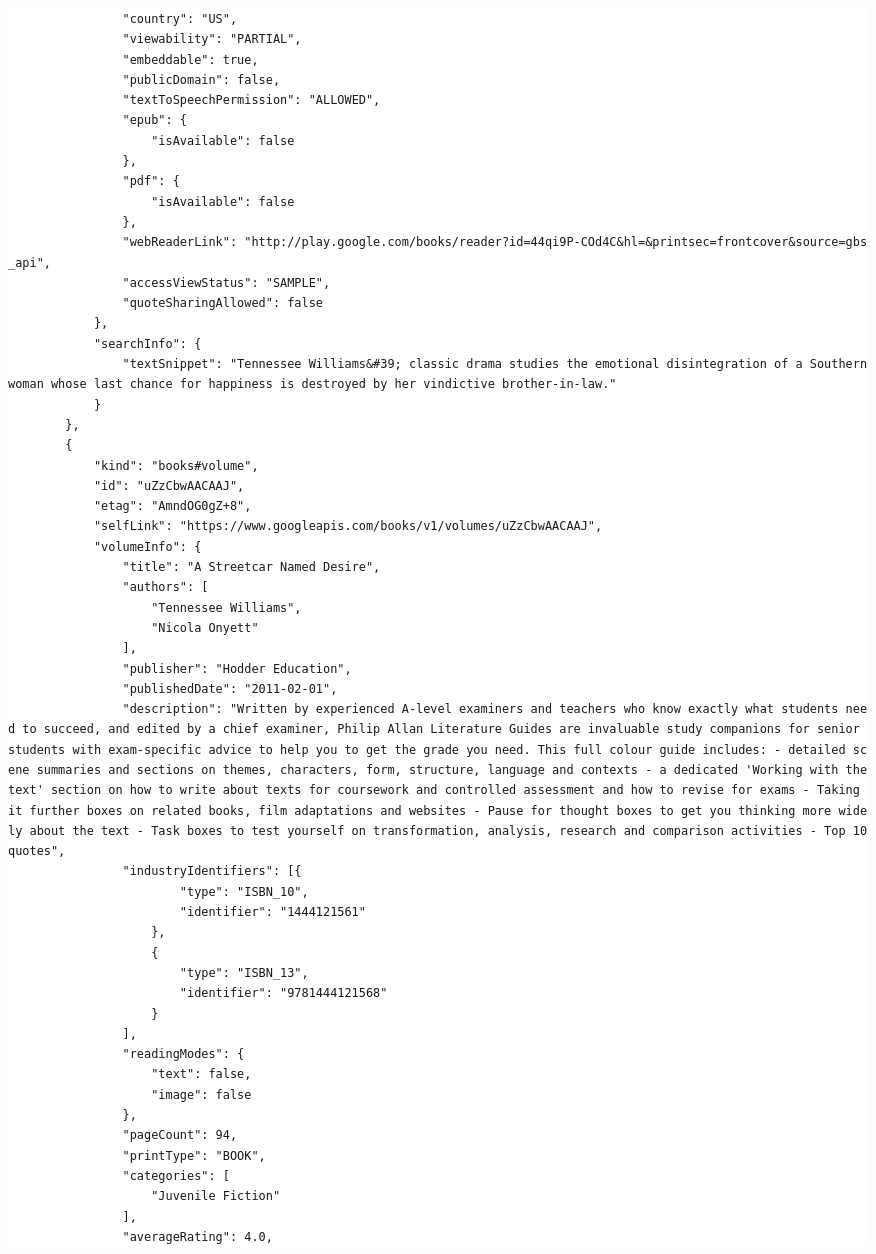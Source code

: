 ```
                "country": "US",
                "viewability": "PARTIAL",
                "embeddable": true,
                "publicDomain": false,
                "textToSpeechPermission": "ALLOWED",
                "epub": {
                    "isAvailable": false
                },
                "pdf": {
                    "isAvailable": false
                },
                "webReaderLink": "http://play.google.com/books/reader?id=44qi9P-COd4C&hl=&printsec=frontcover&source=gbs_api",
                "accessViewStatus": "SAMPLE",
                "quoteSharingAllowed": false
            },
            "searchInfo": {
                "textSnippet": "Tennessee Williams&#39; classic drama studies the emotional disintegration of a Southern woman whose last chance for happiness is destroyed by her vindictive brother-in-law."
            }
        },
        {
            "kind": "books#volume",
            "id": "uZzCbwAACAAJ",
            "etag": "AmndOG0gZ+8",
            "selfLink": "https://www.googleapis.com/books/v1/volumes/uZzCbwAACAAJ",
            "volumeInfo": {
                "title": "A Streetcar Named Desire",
                "authors": [
                    "Tennessee Williams",
                    "Nicola Onyett"
                ],
                "publisher": "Hodder Education",
                "publishedDate": "2011-02-01",
                "description": "Written by experienced A-level examiners and teachers who know exactly what students need to succeed, and edited by a chief examiner, Philip Allan Literature Guides are invaluable study companions for senior students with exam-specific advice to help you to get the grade you need. This full colour guide includes: - detailed scene summaries and sections on themes, characters, form, structure, language and contexts - a dedicated 'Working with the text' section on how to write about texts for coursework and controlled assessment and how to revise for exams - Taking it further boxes on related books, film adaptations and websites - Pause for thought boxes to get you thinking more widely about the text - Task boxes to test yourself on transformation, analysis, research and comparison activities - Top 10 quotes",
                "industryIdentifiers": [{
                        "type": "ISBN_10",
                        "identifier": "1444121561"
                    },
                    {
                        "type": "ISBN_13",
                        "identifier": "9781444121568"
                    }
                ],
                "readingModes": {
                    "text": false,
                    "image": false
                },
                "pageCount": 94,
                "printType": "BOOK",
                "categories": [
                    "Juvenile Fiction"
                ],
                "averageRating": 4.0,
```